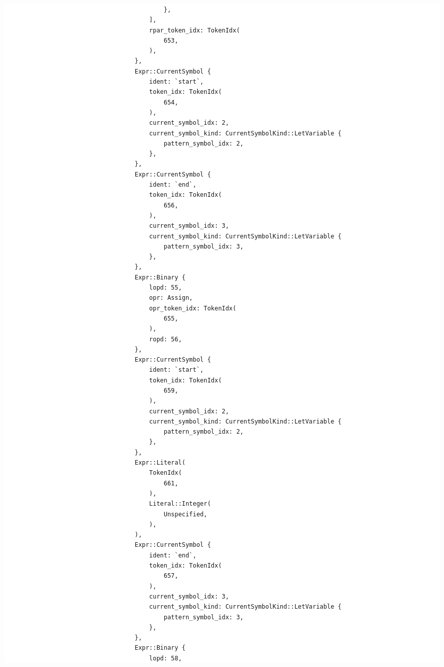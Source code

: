                                                 },
                                            ],
                                            rpar_token_idx: TokenIdx(
                                                653,
                                            ),
                                        },
                                        Expr::CurrentSymbol {
                                            ident: `start`,
                                            token_idx: TokenIdx(
                                                654,
                                            ),
                                            current_symbol_idx: 2,
                                            current_symbol_kind: CurrentSymbolKind::LetVariable {
                                                pattern_symbol_idx: 2,
                                            },
                                        },
                                        Expr::CurrentSymbol {
                                            ident: `end`,
                                            token_idx: TokenIdx(
                                                656,
                                            ),
                                            current_symbol_idx: 3,
                                            current_symbol_kind: CurrentSymbolKind::LetVariable {
                                                pattern_symbol_idx: 3,
                                            },
                                        },
                                        Expr::Binary {
                                            lopd: 55,
                                            opr: Assign,
                                            opr_token_idx: TokenIdx(
                                                655,
                                            ),
                                            ropd: 56,
                                        },
                                        Expr::CurrentSymbol {
                                            ident: `start`,
                                            token_idx: TokenIdx(
                                                659,
                                            ),
                                            current_symbol_idx: 2,
                                            current_symbol_kind: CurrentSymbolKind::LetVariable {
                                                pattern_symbol_idx: 2,
                                            },
                                        },
                                        Expr::Literal(
                                            TokenIdx(
                                                661,
                                            ),
                                            Literal::Integer(
                                                Unspecified,
                                            ),
                                        ),
                                        Expr::CurrentSymbol {
                                            ident: `end`,
                                            token_idx: TokenIdx(
                                                657,
                                            ),
                                            current_symbol_idx: 3,
                                            current_symbol_kind: CurrentSymbolKind::LetVariable {
                                                pattern_symbol_idx: 3,
                                            },
                                        },
                                        Expr::Binary {
                                            lopd: 58,